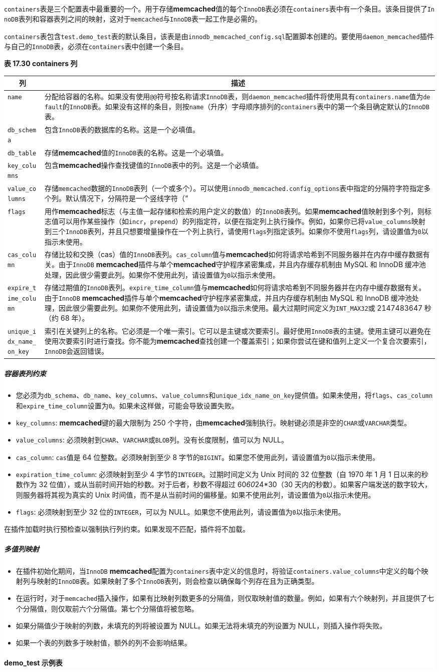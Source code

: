 `containers`表是三个配置表中最重要的一个。用于存储**memcached**值的每个`InnoDB`表必须在`containers`表中有一个条目。该条目提供了`InnoDB`表列和容器表列之间的映射，这对于`memcached`与`InnoDB`表一起工作是必需的。

`containers`表包含`test.demo_test`表的默认条目，该表是由`innodb_memcached_config.sql`配置脚本创建的。要使用`daemon_memcached`插件与自己的`InnoDB`表，必须在`containers`表中创建一个条目。

**表 17.30 containers 列**

| 列 | 描述 |
| --- | --- |
| `name` | 分配给容器的名称。如果没有使用`@@`符号按名称请求`InnoDB`表，则`daemon_memcached`插件将使用具有`containers.name`值为`default`的`InnoDB`表。如果没有这样的条目，则按`name`（升序）字母顺序排列的`containers`表中的第一个条目确定默认的`InnoDB`表。 |
| `db_schema` | 包含`InnoDB`表的数据库的名称。这是一个必填值。 |
| `db_table` | 存储**memcached**值的`InnoDB`表的名称。这是一个必填值。 |
| `key_columns` | 包含**memcached**操作查找键值的`InnoDB`表中的列。这是一个必填值。 |
| `value_columns` | 存储`memcached`数据的`InnoDB`表列（一个或多个）。可以使用`innodb_memcached.config_options`表中指定的分隔符字符指定多个列。默认情况下，分隔符是一个竖线字符（“ | ”）。要指定多个列，请使用定义的分隔符字符分隔它们。例如：`col1 | col2 | col3`。这是一个必需的值。 |
| `flags` | 用作**memcached**标志（与主值一起存储和检索的用户定义的数值）的`InnoDB`表列。如果**memcached**值映射到多个列，则标志值可以用作某些操作（如`incr`，`prepend`）的列指定符，以便在指定列上执行操作。例如，如果你已将`value_columns`映射到三个`InnoDB`表列，并且只想要增量操作在一个列上执行，请使用`flags`列指定该列。如果你不使用`flags`列，请设置值为`0`以指示未使用。 |
| `cas_column` | 存储比较和交换（cas）值的`InnoDB`表列。`cas_column`值与**memcached**如何将请求哈希到不同服务器并在内存中缓存数据有关。由于`InnoDB` **memcached**插件与单个**memcached**守护程序紧密集成，并且内存缓存机制由 MySQL 和 InnoDB 缓冲池处理，因此很少需要此列。如果你不使用此列，请设置值为`0`以指示未使用。 |
| `expire_time_column` | 存储过期值的`InnoDB`表列。`expire_time_column`值与**memcached**如何将请求哈希到不同服务器并在内存中缓存数据有关。由于`InnoDB` **memcached**插件与单个**memcached**守护程序紧密集成，并且内存缓存机制由 MySQL 和 InnoDB 缓冲池处理，因此很少需要此列。如果你不使用此列，请设置值为`0`以指示未使用。最大过期时间定义为`INT_MAX32`或 2147483647 秒（约 68 年）。 |
| `unique_idx_name_on_key` | 索引在关键列上的名称。它必须是一个唯一索引。它可以是主键或次要索引。最好使用`InnoDB`表的主键。使用主键可以避免在使用次要索引时进行查找。你不能为**memcached**查找创建一个覆盖索引；如果你尝试在键和值列上定义一个复合次要索引，`InnoDB`会返回错误。 |

##### 容器表列约束

+   您必须为`db_schema`、`db_name`、`key_columns`、`value_columns`和`unique_idx_name_on_key`提供值。如果未使用，将`flags`、`cas_column`和`expire_time_column`设置为`0`。如果未这样做，可能会导致设置失败。

+   `key_columns`: **memcached**键的最大限制为 250 个字符，由**memcached**强制执行。映射键必须是非空的`CHAR`或`VARCHAR`类型。

+   `value_columns`: 必须映射到`CHAR`、`VARCHAR`或`BLOB`列。没有长度限制，值可以为 NULL。

+   `cas_column`: `cas`值是 64 位整数。必须映射到至少 8 字节的`BIGINT`。如果您不使用此列，请设置值为`0`以指示未使用。

+   `expiration_time_column`: 必须映射到至少 4 字节的`INTEGER`。过期时间定义为 Unix 时间的 32 位整数（自 1970 年 1 月 1 日以来的秒数作为 32 位值），或从当前时间开始的秒数。对于后者，秒数不得超过 60*60*24*30（30 天内的秒数）。如果客户端发送的数字较大，则服务器将其视为真实的 Unix 时间值，而不是从当前时间的偏移量。如果不使用此列，请设置值为`0`以指示未使用。

+   `flags`: 必须映射到至少 32 位的`INTEGER`，可以为 NULL。如果您不使用此列，请设置值为`0`以指示未使用。

在插件加载时执行预检查以强制执行列约束。如果发现不匹配，插件将不加载。

##### 多值列映射

+   在插件初始化期间，当`InnoDB` **memcached**配置为`containers`表中定义的信息时，将验证`containers.value_columns`中定义的每个映射列与映射的`InnoDB`表。如果映射了多个`InnoDB`表列，则会检查以确保每个列存在且为正确类型。

+   在运行时，对于`memcached`插入操作，如果有比映射列数更多的分隔值，则仅取映射值的数量。例如，如果有六个映射列，并且提供了七个分隔值，则仅取前六个分隔值。第七个分隔值将被忽略。

+   如果分隔值少于映射的列数，未填充的列将被设置为 NULL。如果无法将未填充的列设置为 NULL，则插入操作将失败。

+   如果一个表的列数多于映射值，额外的列不会影响结果。

#### demo_test 示例表
